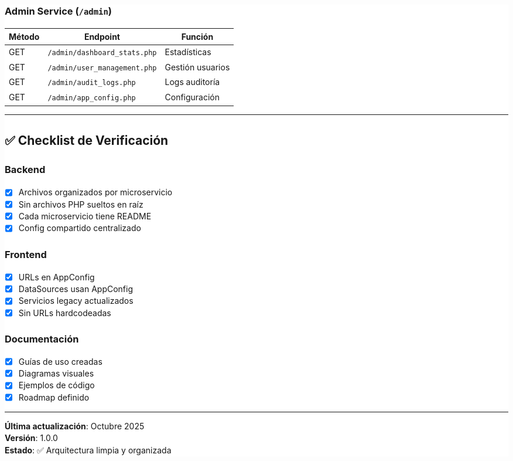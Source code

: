 ### Admin Service (`/admin`)

| Método | Endpoint | Función |
|--------|----------|---------|
| GET | `/admin/dashboard_stats.php` | Estadísticas |
| GET | `/admin/user_management.php` | Gestión usuarios |
| GET | `/admin/audit_logs.php` | Logs auditoría |
| GET | `/admin/app_config.php` | Configuración |

---

## ✅ Checklist de Verificación

### Backend
- [x] Archivos organizados por microservicio
- [x] Sin archivos PHP sueltos en raíz
- [x] Cada microservicio tiene README
- [x] Config compartido centralizado

### Frontend
- [x] URLs en AppConfig
- [x] DataSources usan AppConfig
- [x] Servicios legacy actualizados
- [x] Sin URLs hardcodeadas

### Documentación
- [x] Guías de uso creadas
- [x] Diagramas visuales
- [x] Ejemplos de código
- [x] Roadmap definido

---

**Última actualización**: Octubre 2025  
**Versión**: 1.0.0  
**Estado**: ✅ Arquitectura limpia y organizada
